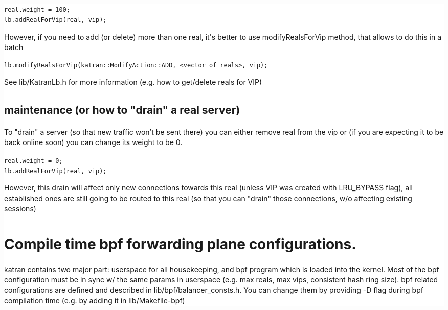 ```
real.weight = 100;
lb.addRealForVip(real, vip);
```

However, if you need to add (or delete) more than one real, it's better to use
modifyRealsForVip method, that allows to do this in a batch

```
lb.modifyRealsForVip(katran::ModifyAction::ADD, <vector of reals>, vip);
```

See lib/KatranLb.h for more information (e.g. how to get/delete reals for VIP)

## maintenance (or how to "drain" a real server)
To "drain" a server (so that new traffic won’t be sent there) you can either
remove real from the vip or (if you are expecting it to be back online soon)
you can change its weight to be 0.

```
real.weight = 0;
lb.addRealForVip(real, vip);
```

However, this drain will affect only new connections towards this real (unless
VIP was created with LRU_BYPASS flag), all established ones are still going to be
routed to this real (so that you can "drain" those connections, w/o affecting existing
sessions)

# Compile time bpf forwarding plane configurations.
katran contains two major part: userspace for all housekeeping, and bpf program
which is loaded into the kernel. Most of the bpf configuration must
be in sync w/ the same params in userspace (e.g. max reals, max vips,
consistent hash ring size). bpf related configurations are defined and described
in lib/bpf/balancer_consts.h. You can change them by providing -D flag during
bpf compilation time (e.g. by adding it in lib/Makefile-bpf)

